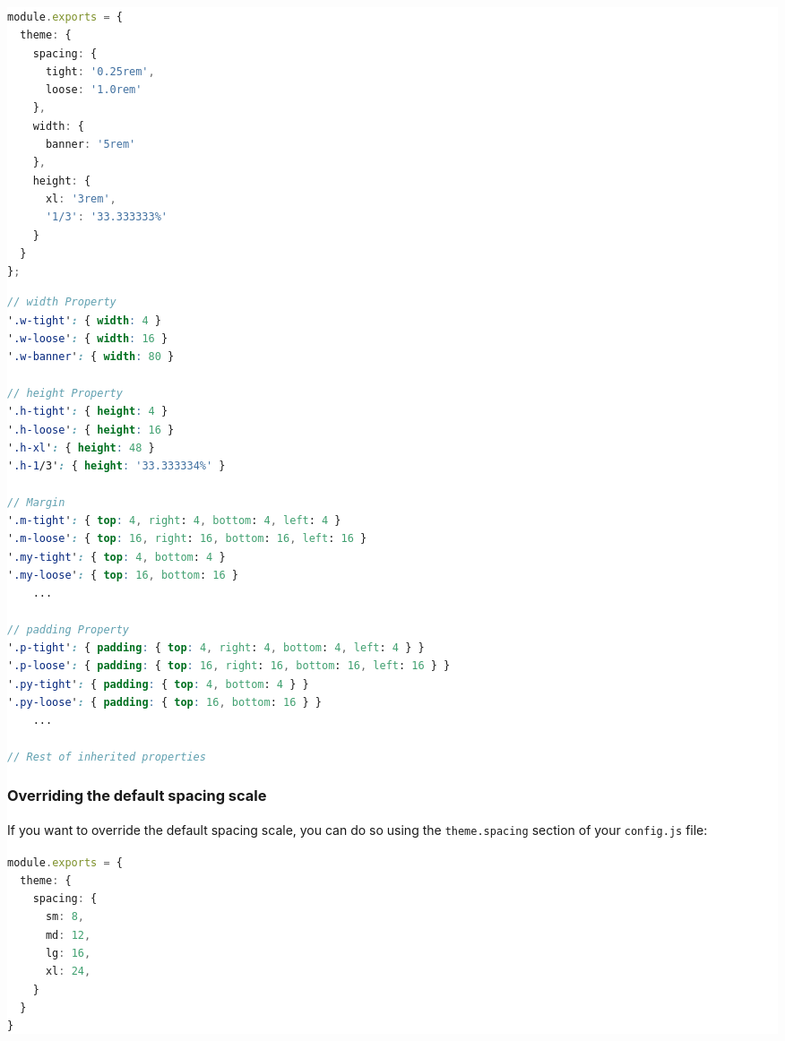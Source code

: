 ```typescript title="Shared spacing"
module.exports = {
  theme: {
    spacing: {
      tight: '0.25rem',
      loose: '1.0rem'
    },
    width: {
      banner: '5rem'
    },
    height: {
      xl: '3rem',
      '1/3': '33.333333%'
    }
  }
};
```

```scss
// width Property
'.w-tight': { width: 4 }
'.w-loose': { width: 16 }
'.w-banner': { width: 80 }

// height Property
'.h-tight': { height: 4 }
'.h-loose': { height: 16 }
'.h-xl': { height: 48 }
'.h-1/3': { height: '33.333334%' }

// Margin
'.m-tight': { top: 4, right: 4, bottom: 4, left: 4 }
'.m-loose': { top: 16, right: 16, bottom: 16, left: 16 }
'.my-tight': { top: 4, bottom: 4 }
'.my-loose': { top: 16, bottom: 16 }
    ...

// padding Property
'.p-tight': { padding: { top: 4, right: 4, bottom: 4, left: 4 } }
'.p-loose': { padding: { top: 16, right: 16, bottom: 16, left: 16 } }
'.py-tight': { padding: { top: 4, bottom: 4 } }
'.py-loose': { padding: { top: 16, bottom: 16 } }
    ...

// Rest of inherited properties
```

### Overriding the default spacing scale
If you want to override the default spacing scale, you can do so using the `theme.spacing` section of your `config.js` file:
```typescript title="Overriding the default spacing scale"
module.exports = {
  theme: {
    spacing: {
      sm: 8,
      md: 12,
      lg: 16,
      xl: 24,
    }
  }
}
```
